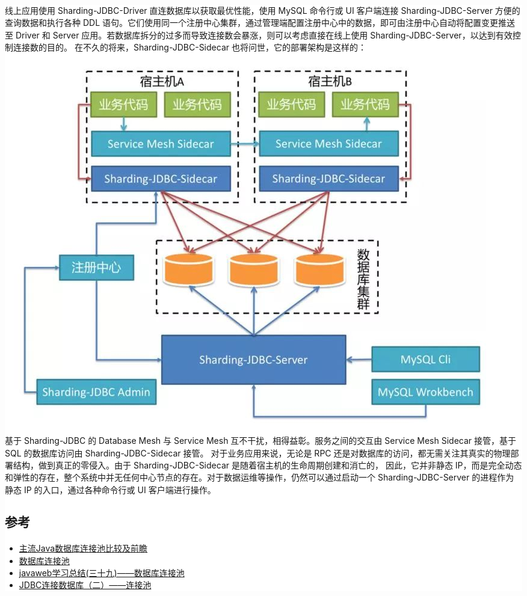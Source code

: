 线上应用使用 Sharding-JDBC-Driver 直连数据库以获取最优性能，使用 MySQL 命令行或 UI 客户端连接 Sharding-JDBC-Server 方便的查询数据和执行各种 DDL 语句。它们使用同一个注册中心集群，通过管理端配置注册中心中的数据，即可由注册中心自动将配置变更推送至 Driver 和 Server 应用。若数据库拆分的过多而导致连接数会暴涨，则可以考虑直接在线上使用 Sharding-JDBC-Server，以达到有效控制连接数的目的。
在不久的将来，Sharding-JDBC-Sidecar 也将问世，它的部署架构是这样的：

![连接池](../images/连接池-9.jpg)

基于 Sharding-JDBC 的 Database Mesh 与 Service Mesh 互不干扰，相得益彰。服务之间的交互由 Service Mesh Sidecar 接管，基于 SQL 的数据库访问由 Sharding-JDBC-Sidecar 接管。
对于业务应用来说，无论是 RPC 还是对数据库的访问，都无需关注其真实的物理部署结构，做到真正的零侵入。由于 Sharding-JDBC-Sidecar 是随着宿主机的生命周期创建和消亡的，
因此，它并非静态 IP，而是完全动态和弹性的存在，整个系统中并无任何中心节点的存在。对于数据运维等操作，仍然可以通过启动一个 Sharding-JDBC-Server 的进程作为静态 IP 的入口，通过各种命令行或 UI 客户端进行操作。

## 参考

- [主流Java数据库连接池比较及前瞻]()
- [数据库连接池](https://blog.csdn.net/qq_34448345/article/details/79347387)
- [javaweb学习总结(三十九)——数据库连接池](http://www.cnblogs.com/xdp-gacl/p/4002804.html)
- [JDBC连接数据库（二）——连接池](https://www.cnblogs.com/xiaotiaosi/p/6398371.html)
